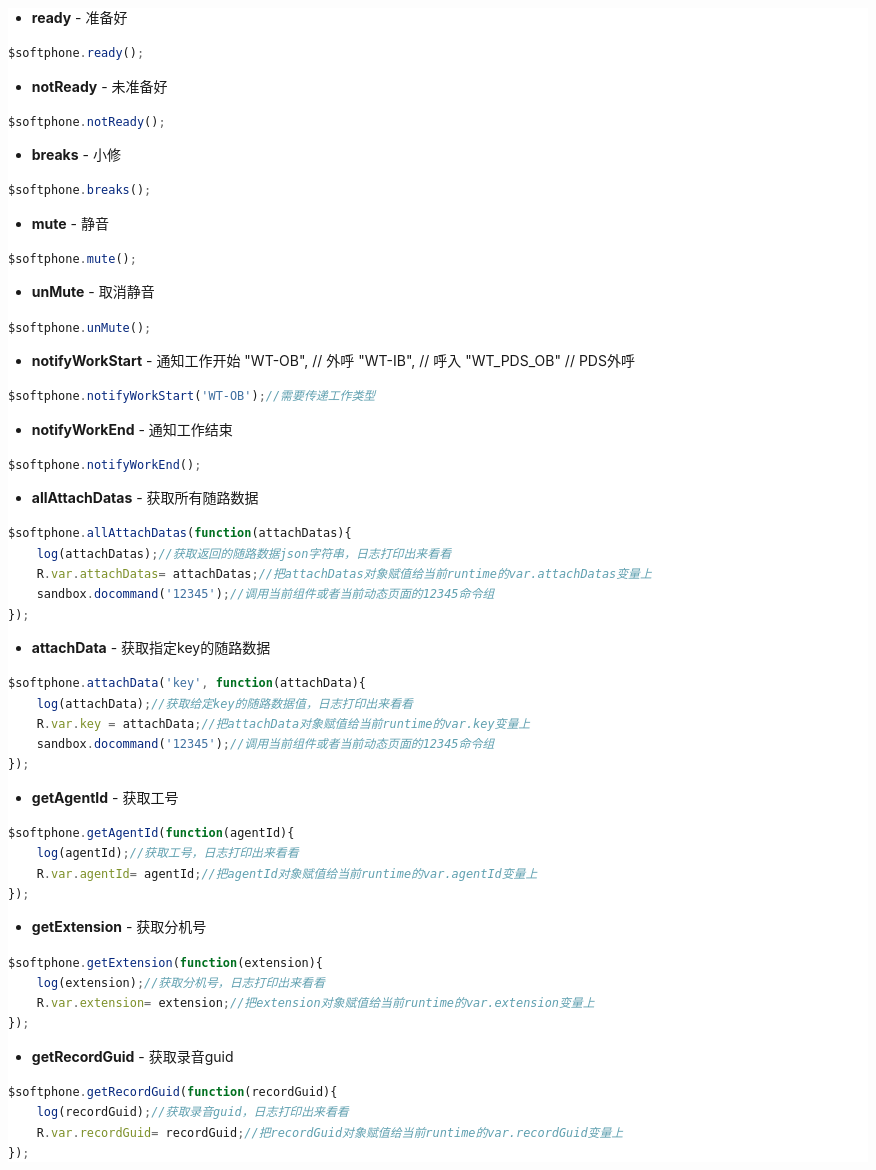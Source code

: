```javascript
```
- **ready** - 准备好
```javascript
$softphone.ready();
```
- **notReady** - 未准备好
```javascript
$softphone.notReady();
```
- **breaks** - 小修
```javascript
$softphone.breaks();
```
- **mute** - 静音
```javascript
$softphone.mute();
```
- **unMute** - 取消静音
```javascript
$softphone.unMute();
```
- **notifyWorkStart** - 通知工作开始
	   "WT-OB", // 外呼
       "WT-IB", // 呼入
       "WT_PDS_OB" // PDS外呼
```javascript
$softphone.notifyWorkStart('WT-OB');//需要传递工作类型
```
- **notifyWorkEnd** - 通知工作结束
```javascript
$softphone.notifyWorkEnd();
```
- **allAttachDatas** - 获取所有随路数据
```javascript
$softphone.allAttachDatas(function(attachDatas){
	log(attachDatas);//获取返回的随路数据json字符串，日志打印出来看看
	R.var.attachDatas= attachDatas;//把attachDatas对象赋值给当前runtime的var.attachDatas变量上
	sandbox.docommand('12345');//调用当前组件或者当前动态页面的12345命令组
});
```
- **attachData** - 获取指定key的随路数据
```javascript
$softphone.attachData('key', function(attachData){
	log(attachData);//获取给定key的随路数据值，日志打印出来看看
	R.var.key = attachData;//把attachData对象赋值给当前runtime的var.key变量上
	sandbox.docommand('12345');//调用当前组件或者当前动态页面的12345命令组
});
```
- **getAgentId** - 获取工号
```javascript
$softphone.getAgentId(function(agentId){
	log(agentId);//获取工号，日志打印出来看看
	R.var.agentId= agentId;//把agentId对象赋值给当前runtime的var.agentId变量上
});
```
- **getExtension** - 获取分机号
```javascript
$softphone.getExtension(function(extension){
	log(extension);//获取分机号，日志打印出来看看
	R.var.extension= extension;//把extension对象赋值给当前runtime的var.extension变量上
});
```
- **getRecordGuid** - 获取录音guid
```javascript
$softphone.getRecordGuid(function(recordGuid){
	log(recordGuid);//获取录音guid，日志打印出来看看
	R.var.recordGuid= recordGuid;//把recordGuid对象赋值给当前runtime的var.recordGuid变量上
});
```